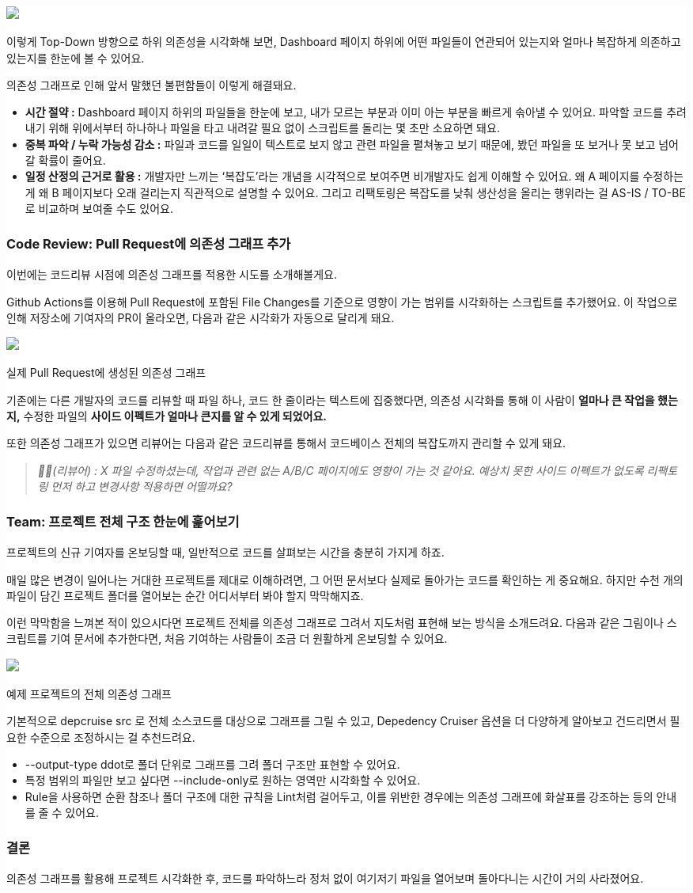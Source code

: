 ![](https://cdn-images-1.medium.com/max/1024/1*cCGdtW12S0FjpnnC-I2hYg.png)

이렇게 Top-Down 방향으로 하위 의존성을 시각화해 보면, Dashboard 페이지 하위에 어떤 파일들이 연관되어 있는지와 얼마나 복잡하게 의존하고 있는지를 한눈에 볼 수 있어요.

의존성 그래프로 인해 앞서 말했던 불편함들이 이렇게 해결돼요.

* **시간 절약 :** Dashboard 페이지 하위의 파일들을 한눈에 보고, 내가 모르는 부분과 이미 아는 부분을 빠르게 솎아낼 수 있어요. 파악할 코드를 추려내기 위해 위에서부터 하나하나 파일을 타고 내려갈 필요 없이 스크립트를 돌리는 몇 초만 소요하면 돼요.
* **중복 파악 / 누락 가능성 감소 :** 파일과 코드를 일일이 텍스트로 보지 않고 관련 파일을 펼쳐놓고 보기 때문에, 봤던 파일을 또 보거나 못 보고 넘어갈 확률이 줄어요.
* **일정 산정의 근거로 활용 :** 개발자만 느끼는 ‘복잡도’라는 개념을 시각적으로 보여주면 비개발자도 쉽게 이해할 수 있어요. 왜 A 페이지를 수정하는 게 왜 B 페이지보다 오래 걸리는지 직관적으로 설명할 수 있어요. 그리고 리팩토링은 복잡도를 낮춰 생산성을 올리는 행위라는 걸 AS-IS / TO-BE로 비교하며 보여줄 수도 있어요.

### Code Review: Pull Request에 의존성 그래프 추가

이번에는 코드리뷰 시점에 의존성 그래프를 적용한 시도를 소개해볼게요.

Github Actions를 이용해 Pull Request에 포함된 File Changes를 기준으로 영향이 가는 범위를 시각화하는 스크립트를 추가했어요. 이 작업으로 인해 저장소에 기여자의 PR이 올라오면, 다음과 같은 시각화가 자동으로 달리게 돼요.

![](https://cdn-images-1.medium.com/max/1024/1*AN7g7lw-smjkyDo333EDag.png)

실제 Pull Request에 생성된 의존성 그래프

기존에는 다른 개발자의 코드를 리뷰할 때 파일 하나, 코드 한 줄이라는 텍스트에 집중했다면, 의존성 시각화를 통해 이 사람이 **얼마나 큰 작업을 했는지,** 수정한 파일의 **사이드 이펙트가 얼마나 큰지를 알 수 있게 되었어요.**

또한 의존성 그래프가 있으면 리뷰어는 다음과 같은 코드리뷰를 통해서 코드베이스 전체의 복잡도까지 관리할 수 있게 돼요.

> _🧑‍💻(리뷰어) : X 파일 수정하셨는데, 작업과 관련 없는 A/B/C 페이지에도 영향이 가는 것 같아요. 예상치 못한 사이드 이펙트가 없도록 리팩토링 먼저 하고 변경사항 적용하면 어떨까요?_

### Team: 프로젝트 전체 구조 한눈에 훑어보기

프로젝트의 신규 기여자를 온보딩할 때, 일반적으로 코드를 살펴보는 시간을 충분히 가지게 하죠.

매일 많은 변경이 일어나는 거대한 프로젝트를 제대로 이해하려면, 그 어떤 문서보다 실제로 돌아가는 코드를 확인하는 게 중요해요. 하지만 수천 개의 파일이 담긴 프로젝트 폴더를 열어보는 순간 어디서부터 봐야 할지 막막해지죠.

이런 막막함을 느껴본 적이 있으시다면 프로젝트 전체를 의존성 그래프로 그려서 지도처럼 표현해 보는 방식을 소개드려요. 다음과 같은 그림이나 스크립트를 기여 문서에 추가한다면, 처음 기여하는 사람들이 조금 더 원활하게 온보딩할 수 있어요.

![](https://cdn-images-1.medium.com/max/1024/1*sK4g4seXlehCtKRUF2EM7Q.png)

예제 프로젝트의 전체 의존성 그래프

기본적으로 depcruise src 로 전체 소스코드를 대상으로 그래프를 그릴 수 있고, Depedency Cruiser 옵션을 더 다양하게 알아보고 건드리면서 필요한 수준으로 조정하시는 걸 추천드려요.

* \--output-type ddot로 폴더 단위로 그래프를 그려 폴더 구조만 표현할 수 있어요.
* 특정 범위의 파일만 보고 싶다면 --include-only로 원하는 영역만 시각화할 수 있어요.
* Rule을 사용하면 순환 참조나 폴더 구조에 대한 규칙을 Lint처럼 걸어두고, 이를 위반한 경우에는 의존성 그래프에 화살표를 강조하는 등의 안내를 줄 수 있어요.

### 결론

의존성 그래프를 활용해 프로젝트 시각화한 후, 코드를 파악하느라 정처 없이 여기저기 파일을 열어보며 돌아다니는 시간이 거의 사라졌어요.
